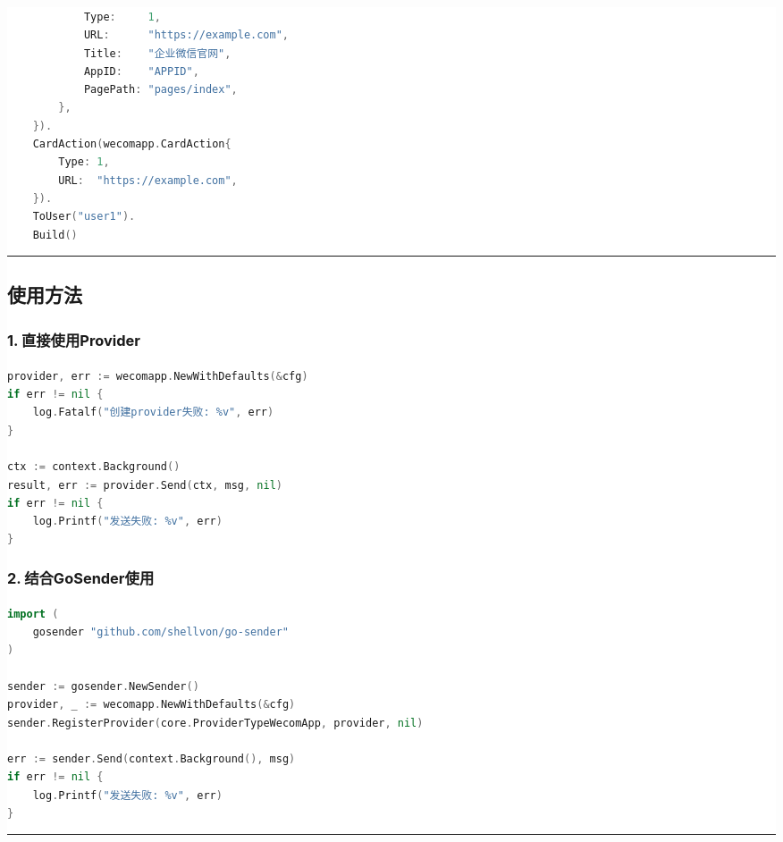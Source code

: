 ```go
            Type:     1,
            URL:      "https://example.com",
            Title:    "企业微信官网",
            AppID:    "APPID",
            PagePath: "pages/index",
        },
    }).
    CardAction(wecomapp.CardAction{
        Type: 1,
        URL:  "https://example.com",
    }).
    ToUser("user1").
    Build()
```

---

## 使用方法

### 1. 直接使用Provider

```go
provider, err := wecomapp.NewWithDefaults(&cfg)
if err != nil {
    log.Fatalf("创建provider失败: %v", err)
}

ctx := context.Background()
result, err := provider.Send(ctx, msg, nil)
if err != nil {
    log.Printf("发送失败: %v", err)
}
```

### 2. 结合GoSender使用

```go
import (
    gosender "github.com/shellvon/go-sender"
)

sender := gosender.NewSender()
provider, _ := wecomapp.NewWithDefaults(&cfg)
sender.RegisterProvider(core.ProviderTypeWecomApp, provider, nil)

err := sender.Send(context.Background(), msg)
if err != nil {
    log.Printf("发送失败: %v", err)
}
```

---
